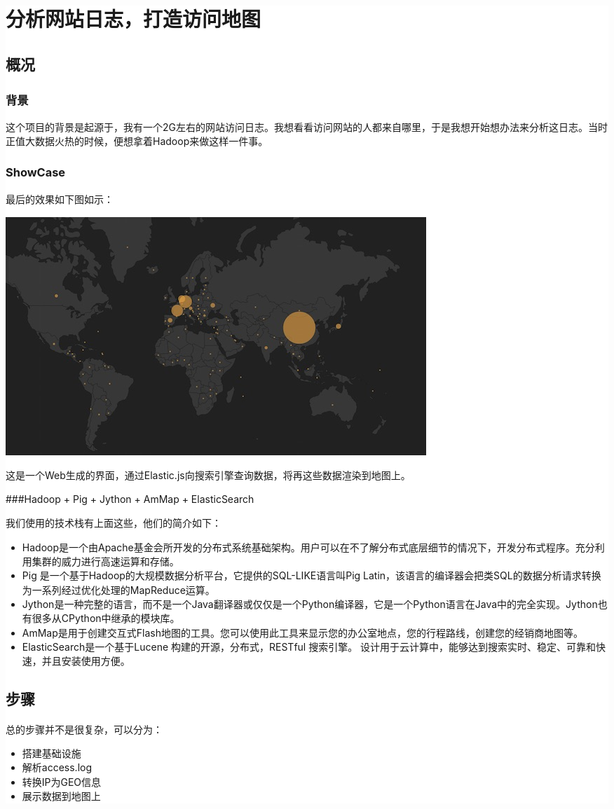 分析网站日志，打造访问地图
===

概况
---

### 背景

这个项目的背景是起源于，我有一个2G左右的网站访问日志。我想看看访问网站的人都来自哪里，于是我想开始想办法来分析这日志。当时正值大数据火热的时候，便想拿着Hadoop来做这样一件事。

### ShowCase

最后的效果如下图如示：

![Demo](./images/map_with_bg.jpg)

这是一个Web生成的界面，通过Elastic.js向搜索引擎查询数据，将再这些数据渲染到地图上。

###Hadoop + Pig + Jython + AmMap + ElasticSearch

我们使用的技术栈有上面这些，他们的简介如下：

 - Hadoop是一个由Apache基金会所开发的分布式系统基础架构。用户可以在不了解分布式底层细节的情况下，开发分布式程序。充分利用集群的威力进行高速运算和存储。
 - Pig 是一个基于Hadoop的大规模数据分析平台，它提供的SQL-LIKE语言叫Pig Latin，该语言的编译器会把类SQL的数据分析请求转换为一系列经过优化处理的MapReduce运算。
 - Jython是一种完整的语言，而不是一个Java翻译器或仅仅是一个Python编译器，它是一个Python语言在Java中的完全实现。Jython也有很多从CPython中继承的模块库。
 - AmMap是用于创建交互式Flash地图的工具。您可以使用此工具来显示您的办公室地点，您的行程路线，创建您的经销商地图等。
 - ElasticSearch是一个基于Lucene 构建的开源，分布式，RESTful 搜索引擎。 设计用于云计算中，能够达到搜索实时、稳定、可靠和快速，并且安装使用方便。

步骤
---

总的步骤并不是很复杂，可以分为：

 - 搭建基础设施
 - 解析access.log
 - 转换IP为GEO信息
 - 展示数据到地图上

